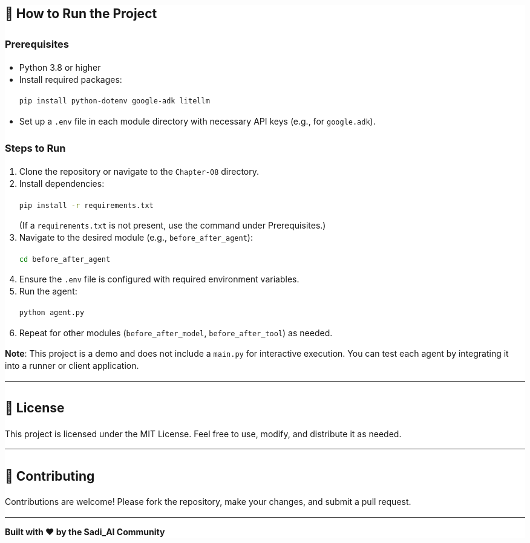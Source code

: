 ## 🏃 How to Run the Project

### Prerequisites
- Python 3.8 or higher
- Install required packages:
  ```bash
  pip install python-dotenv google-adk litellm
  ```
- Set up a `.env` file in each module directory with necessary API keys (e.g., for `google.adk`).

### Steps to Run
1. Clone the repository or navigate to the `Chapter-08` directory.
2. Install dependencies:
   ```bash
   pip install -r requirements.txt
   ```
   (If a `requirements.txt` is not present, use the command under Prerequisites.)
3. Navigate to the desired module (e.g., `before_after_agent`):
   ```bash
   cd before_after_agent
   ```
4. Ensure the `.env` file is configured with required environment variables.
5. Run the agent:
   ```bash
   python agent.py
   ```
6. Repeat for other modules (`before_after_model`, `before_after_tool`) as needed.

**Note**: This project is a demo and does not include a `main.py` for interactive execution. You can test each agent by integrating it into a runner or client application.

---

## 📜 License

This project is licensed under the MIT License. Feel free to use, modify, and distribute it as needed.

---

## 🤝 Contributing

Contributions are welcome! Please fork the repository, make your changes, and submit a pull request.

---

**Built with ❤️ by the Sadi_AI Community**
